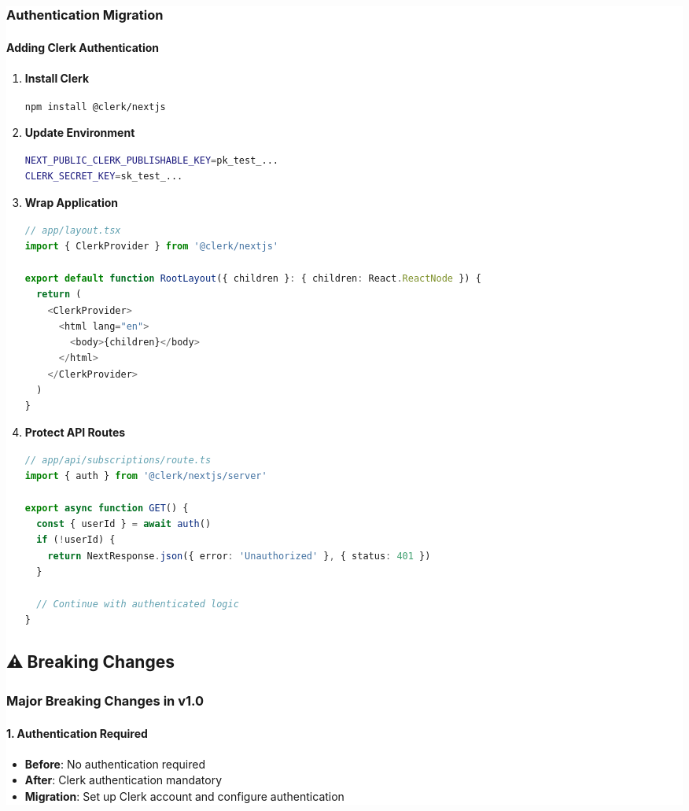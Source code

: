 ### Authentication Migration

#### Adding Clerk Authentication

1. **Install Clerk**
   ```bash
   npm install @clerk/nextjs
   ```

2. **Update Environment**
   ```bash
   NEXT_PUBLIC_CLERK_PUBLISHABLE_KEY=pk_test_...
   CLERK_SECRET_KEY=sk_test_...
   ```

3. **Wrap Application**
   ```typescript
   // app/layout.tsx
   import { ClerkProvider } from '@clerk/nextjs'

   export default function RootLayout({ children }: { children: React.ReactNode }) {
     return (
       <ClerkProvider>
         <html lang="en">
           <body>{children}</body>
         </html>
       </ClerkProvider>
     )
   }
   ```

4. **Protect API Routes**
   ```typescript
   // app/api/subscriptions/route.ts
   import { auth } from '@clerk/nextjs/server'

   export async function GET() {
     const { userId } = await auth()
     if (!userId) {
       return NextResponse.json({ error: 'Unauthorized' }, { status: 401 })
     }

     // Continue with authenticated logic
   }
   ```

## ⚠️ Breaking Changes

### Major Breaking Changes in v1.0

#### 1. Authentication Required
- **Before**: No authentication required
- **After**: Clerk authentication mandatory
- **Migration**: Set up Clerk account and configure authentication
